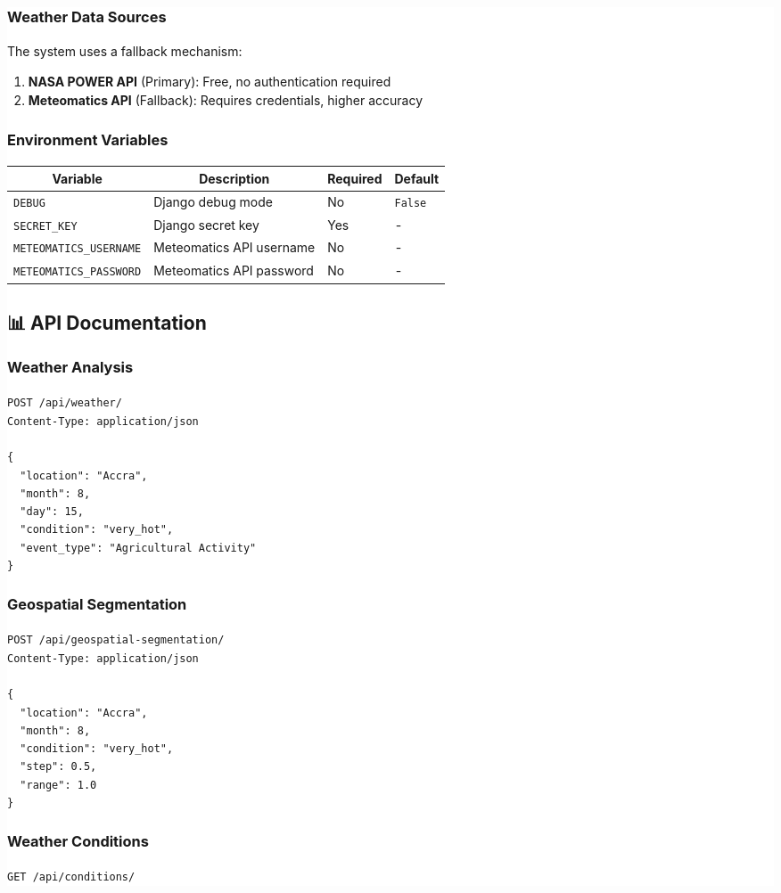 ### Weather Data Sources
The system uses a fallback mechanism:
1. **NASA POWER API** (Primary): Free, no authentication required
2. **Meteomatics API** (Fallback): Requires credentials, higher accuracy

### Environment Variables
| Variable | Description | Required | Default |
|----------|-------------|----------|---------|
| `DEBUG` | Django debug mode | No | `False` |
| `SECRET_KEY` | Django secret key | Yes | - |
| `METEOMATICS_USERNAME` | Meteomatics API username | No | - |
| `METEOMATICS_PASSWORD` | Meteomatics API password | No | - |

## 📊 API Documentation

### Weather Analysis
```http
POST /api/weather/
Content-Type: application/json

{
  "location": "Accra",
  "month": 8,
  "day": 15,
  "condition": "very_hot",
  "event_type": "Agricultural Activity"
}
```

### Geospatial Segmentation
```http
POST /api/geospatial-segmentation/
Content-Type: application/json

{
  "location": "Accra",
  "month": 8,
  "condition": "very_hot",
  "step": 0.5,
  "range": 1.0
}
```

### Weather Conditions
```http
GET /api/conditions/
```
